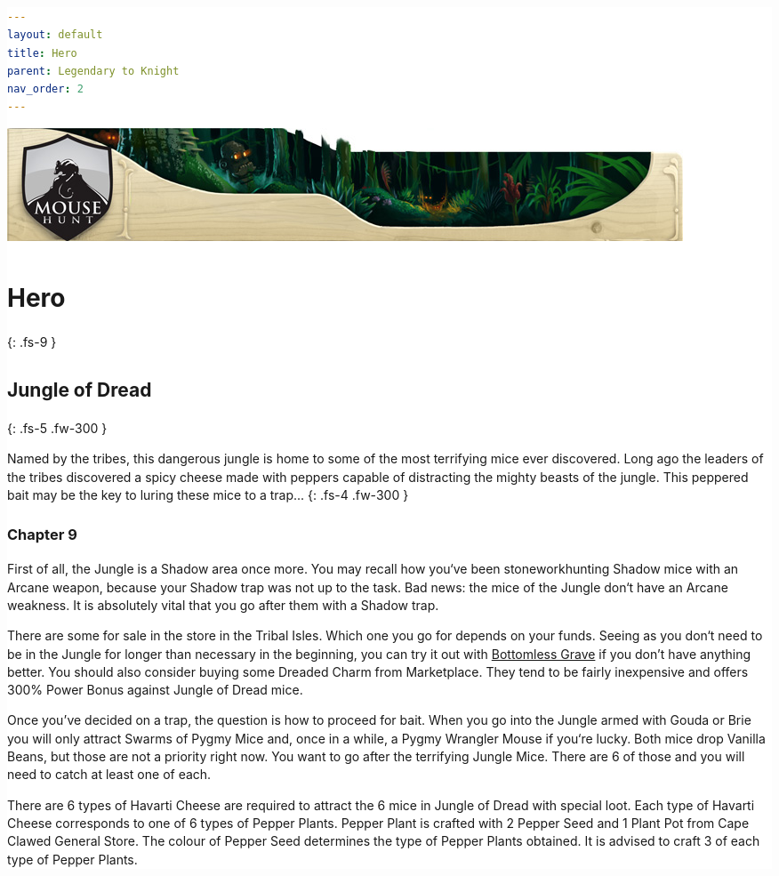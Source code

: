 ```yaml
---
layout: default
title: Hero
parent: Legendary to Knight
nav_order: 2
---
```


<img src="/assets/images/banners/bannerJOD.jpg" alt="Jungle of Dread's Banner"> 

# Hero
{: .fs-9 }

## Jungle of Dread
{: .fs-5 .fw-300 }

Named by the tribes, this dangerous jungle is home to some of the most terrifying mice ever discovered. Long ago the leaders of the tribes discovered a spicy cheese made with peppers capable of distracting the mighty beasts of the jungle. This peppered bait may be the key to luring these mice to a trap...
{: .fs-4 .fw-300 }

### Chapter 9

First of all, the Jungle is a Shadow area once more. You may recall how you‘ve been stoneworkhunting Shadow mice with an Arcane weapon, because your Shadow trap was not up to the task. Bad news: the mice of the Jungle don‘t have an Arcane weakness. It is absolutely vital that you go after them with a Shadow trap.

There are some for sale in the store in the Tribal Isles. Which one you go for depends on your funds. Seeing as you don‘t need to be in the Jungle for longer than necessary in the beginning, you can try it out with [Bottomless Grave](/appendix/weapons-per-powertype/shadow/bg) if you don’t have anything better. You should also consider buying some Dreaded Charm from Marketplace. They tend to be fairly inexpensive and offers 300% Power Bonus against Jungle of Dread mice. 

Once you’ve decided on a trap, the question is how to proceed for bait. When you go into the Jungle armed with Gouda or Brie you will only attract Swarms of Pygmy Mice and, once in a while, a Pygmy Wrangler Mouse if you‘re lucky. Both mice drop Vanilla Beans, but those are not a priority right now. You want to go after the terrifying Jungle Mice. There are 6 of those and you will need to catch at least one of each.

There are 6 types of Havarti Cheese are required to attract the 6 mice in Jungle of Dread with special loot. Each type of Havarti Cheese corresponds to one of 6 types of Pepper Plants. Pepper Plant is crafted with 2 Pepper Seed and 1 Plant Pot from Cape Clawed General Store. The colour of Pepper Seed determines the type of Pepper Plants obtained. It is advised to craft 3 of each type of Pepper Plants.
